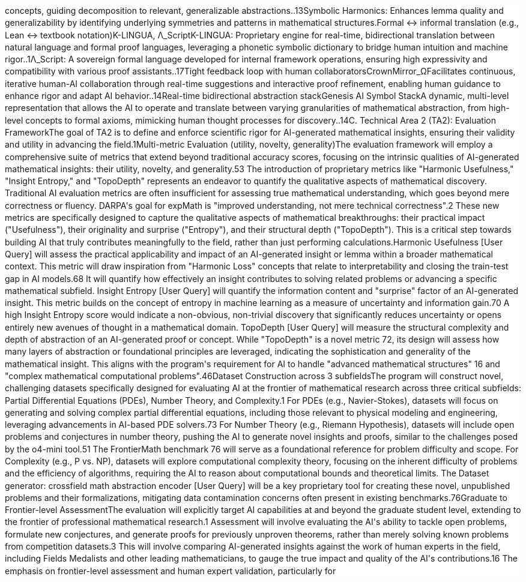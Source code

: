concepts, guiding decomposition to relevant, generalizable abstractions..13Symbolic Harmonics: Enhances lemma quality and generalizability by identifying underlying symmetries and patterns in mathematical structures.Formal ↔ informal translation (e.g., Lean ↔ textbook notation)K-LINGUA, Λ_ScriptK-LINGUA: Proprietary engine for real-time, bidirectional translation between natural language and formal proof languages, leveraging a phonetic symbolic dictionary to bridge human intuition and machine rigor..1Λ_Script: A sovereign formal language developed for internal framework operations, ensuring high expressivity and compatibility with various proof assistants..17Tight feedback loop with human collaboratorsCrownMirror_ΩFacilitates continuous, iterative human-AI collaboration through real-time suggestions and interactive proof refinement, enabling human guidance to enhance rigor and adapt AI behavior..14Real-time bidirectional abstraction stackGenesis AI Symbol StackA dynamic, multi-level representation that allows the AI to operate and translate between varying granularities of mathematical abstraction, from high-level concepts to formal axioms, mimicking human thought processes for discovery..14C. Technical Area 2 (TA2): Evaluation FrameworkThe goal of TA2 is to define and enforce scientific rigor for AI-generated mathematical insights, ensuring their validity and utility in advancing the field.1Multi-metric Evaluation (utility, novelty, generality)The evaluation framework will employ a comprehensive suite of metrics that extend beyond traditional accuracy scores, focusing on the intrinsic qualities of AI-generated mathematical insights: their utility, novelty, and generality.53 The introduction of proprietary metrics like "Harmonic Usefulness," "Insight Entropy," and "TopoDepth" represents an endeavor to quantify the qualitative aspects of mathematical discovery. Traditional AI evaluation metrics are often insufficient for assessing true mathematical understanding, which goes beyond mere correctness or fluency. DARPA's goal for expMath is "improved understanding, not mere technical correctness".2 These new metrics are specifically designed to capture the qualitative aspects of mathematical breakthroughs: their practical impact ("Usefulness"), their originality and surprise ("Entropy"), and their structural depth ("TopoDepth"). This is a critical step towards building AI that truly contributes meaningfully to the field, rather than just performing calculations.Harmonic Usefulness [User Query] will assess the practical applicability and impact of an AI-generated insight or lemma within a broader mathematical context. This metric will draw inspiration from "Harmonic Loss" concepts that relate to interpretability and closing the train-test gap in AI models.68 It will quantify how effectively an insight contributes to solving related problems or advancing a specific mathematical subfield. Insight Entropy [User Query] will quantify the information content and "surprise" factor of an AI-generated insight. This metric builds on the concept of entropy in machine learning as a measure of uncertainty and information gain.70 A high Insight Entropy score would indicate a non-obvious, non-trivial discovery that significantly reduces uncertainty or opens entirely new avenues of thought in a mathematical domain. TopoDepth [User Query] will measure the structural complexity and depth of abstraction of an AI-generated proof or concept. While "TopoDepth" is a novel metric 72, its design will assess how many layers of abstraction or foundational principles are leveraged, indicating the sophistication and generality of the mathematical insight. This aligns with the program's requirement for AI to handle "advanced mathematical structures" 16 and "complex mathematical computational problems".46Dataset Construction across 3 subfieldsThe program will construct novel, challenging datasets specifically designed for evaluating AI at the frontier of mathematical research across three critical subfields: Partial Differential Equations (PDEs), Number Theory, and Complexity.1 For PDEs (e.g., Navier-Stokes), datasets will focus on generating and solving complex partial differential equations, including those relevant to physical modeling and engineering, leveraging advancements in AI-based PDE solvers.73 For Number Theory (e.g., Riemann Hypothesis), datasets will include open problems and conjectures in number theory, pushing the AI to generate novel insights and proofs, similar to the challenges posed by the o4-mini tool.51 The FrontierMath benchmark 76 will serve as a foundational reference for problem difficulty and scope. For Complexity (e.g., P vs. NP), datasets will explore computational complexity theory, focusing on the inherent difficulty of problems and the efficiency of algorithms, requiring the AI to reason about computational bounds and theoretical limits. The Dataset generator: crossfield math abstraction encoder [User Query] will be a key proprietary tool for creating these novel, unpublished problems and their formalizations, mitigating data contamination concerns often present in existing benchmarks.76Graduate to Frontier-level AssessmentThe evaluation will explicitly target AI capabilities at and beyond the graduate student level, extending to the frontier of professional mathematical research.1 Assessment will involve evaluating the AI's ability to tackle open problems, formulate new conjectures, and generate proofs for previously unproven theorems, rather than merely solving known problems from competition datasets.3 This will involve comparing AI-generated insights against the work of human experts in the field, including Fields Medalists and other leading mathematicians, to gauge the true impact and quality of the AI's contributions.16 The emphasis on frontier-level assessment and human expert validation, particularly for